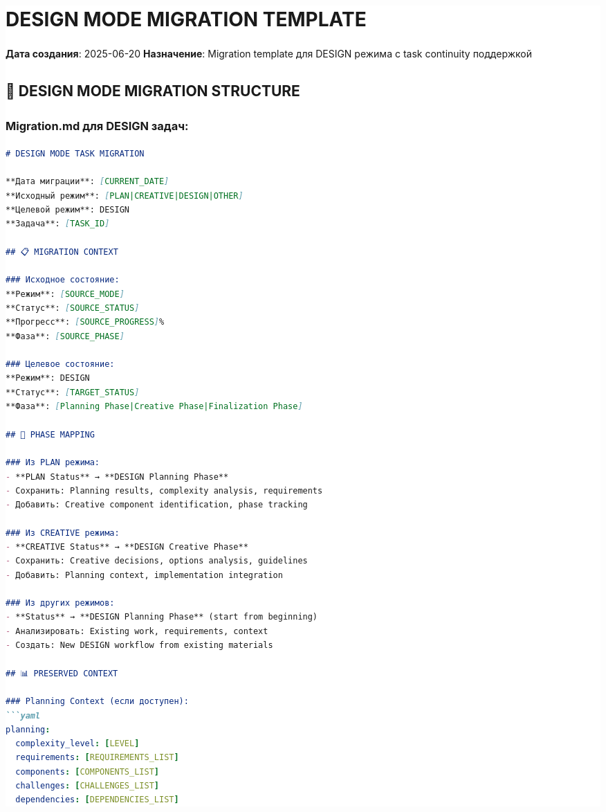 # DESIGN MODE MIGRATION TEMPLATE

**Дата создания**: 2025-06-20
**Назначение**: Migration template для DESIGN режима с task continuity поддержкой

## 🎯 DESIGN MODE MIGRATION STRUCTURE

### Migration.md для DESIGN задач:

```markdown
# DESIGN MODE TASK MIGRATION

**Дата миграции**: [CURRENT_DATE]
**Исходный режим**: [PLAN|CREATIVE|DESIGN|OTHER]
**Целевой режим**: DESIGN
**Задача**: [TASK_ID]

## 📋 MIGRATION CONTEXT

### Исходное состояние:
**Режим**: [SOURCE_MODE]
**Статус**: [SOURCE_STATUS]
**Прогресс**: [SOURCE_PROGRESS]%
**Фаза**: [SOURCE_PHASE]

### Целевое состояние:
**Режим**: DESIGN
**Статус**: [TARGET_STATUS]
**Фаза**: [Planning Phase|Creative Phase|Finalization Phase]

## 🔄 PHASE MAPPING

### Из PLAN режима:
- **PLAN Status** → **DESIGN Planning Phase**
- Сохранить: Planning results, complexity analysis, requirements
- Добавить: Creative component identification, phase tracking

### Из CREATIVE режима:
- **CREATIVE Status** → **DESIGN Creative Phase**
- Сохранить: Creative decisions, options analysis, guidelines
- Добавить: Planning context, implementation integration

### Из других режимов:
- **Status** → **DESIGN Planning Phase** (start from beginning)
- Анализировать: Existing work, requirements, context
- Создать: New DESIGN workflow from existing materials

## 📊 PRESERVED CONTEXT

### Planning Context (если доступен):
```yaml
planning:
  complexity_level: [LEVEL]
  requirements: [REQUIREMENTS_LIST]
  components: [COMPONENTS_LIST]
  challenges: [CHALLENGES_LIST]
  dependencies: [DEPENDENCIES_LIST]
```
